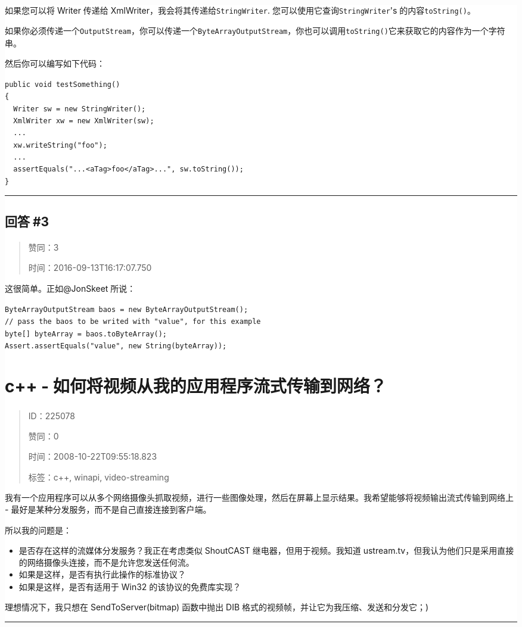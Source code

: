 如果您可以将 Writer 传递给 XmlWriter，我会将其传递给`StringWriter`. 您可以使用它查询`StringWriter`'s 的内容`toString()`。

如果你必须传递一个`OutputStream`，你可以传递一个`ByteArrayOutputStream`，你也可以调用`toString()`它来获取它的内容作为一个字符串。

然后你可以编写如下代码：

```
public void testSomething()
{
  Writer sw = new StringWriter();
  XmlWriter xw = new XmlWriter(sw);
  ...
  xw.writeString("foo");
  ...
  assertEquals("...<aTag>foo</aTag>...", sw.toString());
} 
```

* * *

## 回答 #3

> 赞同：3
> 
> 时间：2016-09-13T16:17:07.750

这很简单。正如@JonSkeet 所说：

```
ByteArrayOutputStream baos = new ByteArrayOutputStream();
// pass the baos to be writed with "value", for this example
byte[] byteArray = baos.toByteArray();
Assert.assertEquals("value", new String(byteArray)); 
```

# c++ - 如何将视频从我的应用程序流式传输到网络？

> ID：225078
> 
> 赞同：0
> 
> 时间：2008-10-22T09:55:18.823
> 
> 标签：c++, winapi, video-streaming

我有一个应用程序可以从多个网络摄像头抓取视频，进行一些图像处理，然后在屏幕上显示结果。我希望能够将视频输出流式传输到网络上 - 最好是某种分发服务，而不是自己直接连接到客户端。

所以我的问题是：

*   是否存在这样的流媒体分发服务？我正在考虑类似 ShoutCAST 继电器，但用于视频。我知道 ustream.tv，但我认为他们只是采用直接的网络摄像头连接，而不是允许您发送任何流。
*   如果是这样，是否有执行此操作的标准协议？
*   如果是这样，是否有适用于 Win32 的该协议的免费库实现？

理想情况下，我只想在 SendToServer(bitmap) 函数中抛出 DIB 格式的视频帧，并让它为我压缩、发送和分发它；)

* * *
